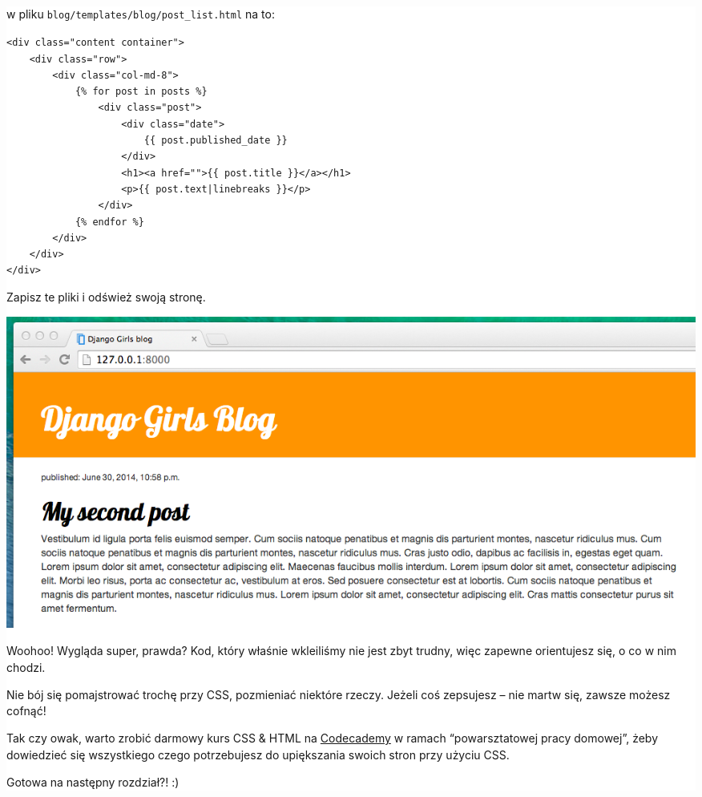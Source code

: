 
w pliku `blog/templates/blog/post_list.html` na to:

    <div class="content container">
        <div class="row">
            <div class="col-md-8">
                {% for post in posts %}
                    <div class="post">
                        <div class="date">
                            {{ post.published_date }}
                        </div>
                        <h1><a href="">{{ post.title }}</a></h1>
                        <p>{{ post.text|linebreaks }}</p>
                    </div>
                {% endfor %}
            </div>
        </div>
    </div>


Zapisz te pliki i odśwież swoją stronę.

![Rysunek 14.4](images/final.png)

Woohoo! Wygląda super, prawda? Kod, który właśnie wkleiliśmy nie jest zbyt trudny, więc zapewne orientujesz się, o co w nim chodzi.

Nie bój się pomajstrować trochę przy CSS, pozmieniać niektóre rzeczy. Jeżeli coś zepsujesz – nie martw się, zawsze możesz cofnąć!

Tak czy owak, warto zrobić darmowy kurs CSS & HTML na [Codecademy][2] w ramach “powarsztatowej pracy domowej”, żeby dowiedzieć się wszystkiego czego potrzebujesz do upiększania swoich stron przy użyciu CSS.

Gotowa na następny rozdział?! :)


 [2]: http://www.codecademy.com/tracks/web
 [3]: http://www.w3schools.com/cssref/css_colornames.asp
 [4]: http://www.w3schools.com/cssref/css_selectors.asp